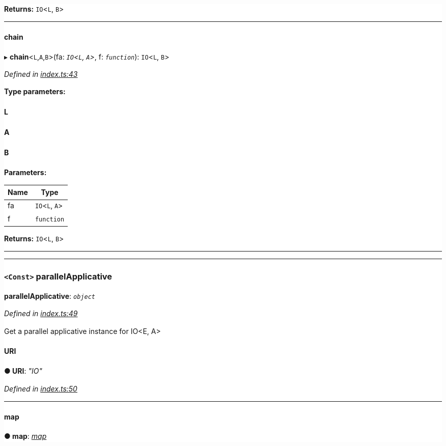 **Returns:** `IO`<`L`, `B`>

___
<a id="monad.chain"></a>

####  chain

▸ **chain**<`L`,`A`,`B`>(fa: *`IO`<`L`, `A`>*, f: *`function`*): `IO`<`L`, `B`>

*Defined in [index.ts:43](https://github.com/rzeigler/waveguide/blob/05ef8da/packages/waveguide-fp-ts/src/index.ts#L43)*

**Type parameters:**

#### L 
#### A 
#### B 
**Parameters:**

| Name | Type |
| ------ | ------ |
| fa | `IO`<`L`, `A`> |
| f | `function` |

**Returns:** `IO`<`L`, `B`>

___

___
<a id="parallelapplicative"></a>

### `<Const>` parallelApplicative

**parallelApplicative**: *`object`*

*Defined in [index.ts:49](https://github.com/rzeigler/waveguide/blob/05ef8da/packages/waveguide-fp-ts/src/index.ts#L49)*

Get a parallel applicative instance for IO<E, A>

<a id="parallelapplicative.uri"></a>

####  URI

**● URI**: *"IO"*

*Defined in [index.ts:50](https://github.com/rzeigler/waveguide/blob/05ef8da/packages/waveguide-fp-ts/src/index.ts#L50)*

___
<a id="parallelapplicative.map"></a>

####  map

**● map**: *[map]()*
